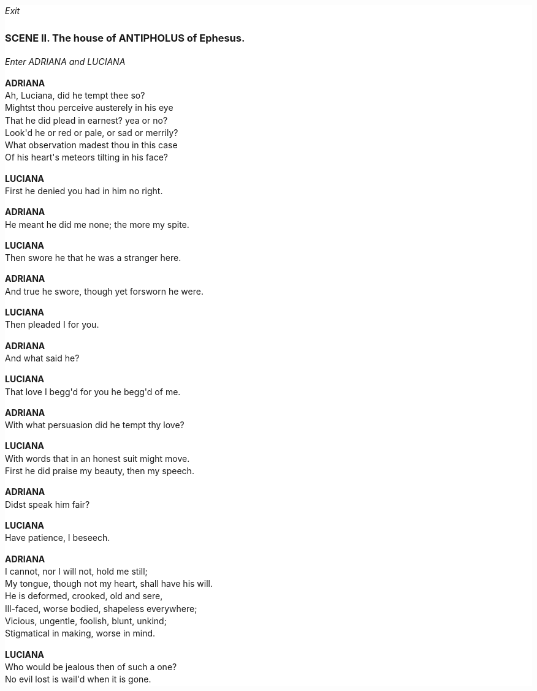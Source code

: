 _Exit_

### SCENE II. The house of ANTIPHOLUS of Ephesus.

_Enter ADRIANA and LUCIANA_

**ADRIANA**  
Ah, Luciana, did he tempt thee so?  
Mightst thou perceive austerely in his eye  
That he did plead in earnest? yea or no?  
Look'd he or red or pale, or sad or merrily?  
What observation madest thou in this case  
Of his heart's meteors tilting in his face?  

**LUCIANA**  
First he denied you had in him no right.  

**ADRIANA**  
He meant he did me none; the more my spite.  

**LUCIANA**  
Then swore he that he was a stranger here.  

**ADRIANA**  
And true he swore, though yet forsworn he were.  

**LUCIANA**  
Then pleaded I for you.  

**ADRIANA**  
And what said he?  

**LUCIANA**  
That love I begg'd for you he begg'd of me.  

**ADRIANA**  
With what persuasion did he tempt thy love?  

**LUCIANA**  
With words that in an honest suit might move.  
First he did praise my beauty, then my speech.  

**ADRIANA**  
Didst speak him fair?  

**LUCIANA**  
Have patience, I beseech.  

**ADRIANA**  
I cannot, nor I will not, hold me still;  
My tongue, though not my heart, shall have his will.  
He is deformed, crooked, old and sere,  
Ill-faced, worse bodied, shapeless everywhere;  
Vicious, ungentle, foolish, blunt, unkind;  
Stigmatical in making, worse in mind.  

**LUCIANA**  
Who would be jealous then of such a one?  
No evil lost is wail'd when it is gone.  
